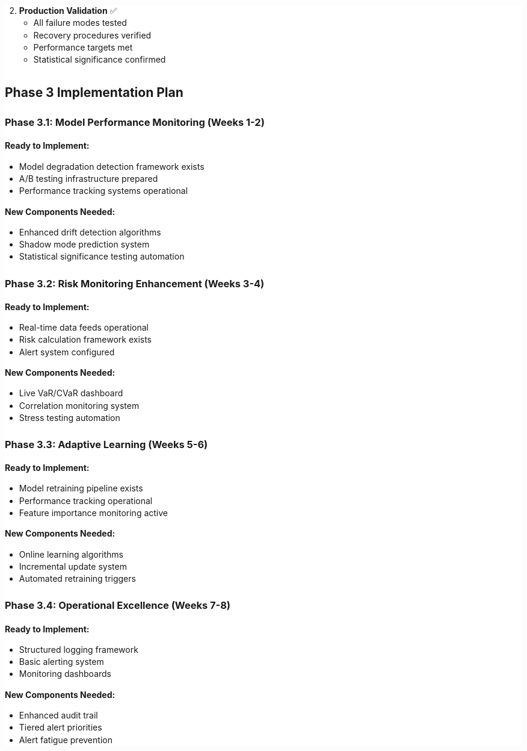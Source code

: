 2. **Production Validation** ✅
   - All failure modes tested
   - Recovery procedures verified
   - Performance targets met
   - Statistical significance confirmed

## Phase 3 Implementation Plan

### Phase 3.1: Model Performance Monitoring (Weeks 1-2)
**Ready to Implement:**
- Model degradation detection framework exists
- A/B testing infrastructure prepared
- Performance tracking systems operational

**New Components Needed:**
- Enhanced drift detection algorithms
- Shadow mode prediction system
- Statistical significance testing automation

### Phase 3.2: Risk Monitoring Enhancement (Weeks 3-4)
**Ready to Implement:**
- Real-time data feeds operational
- Risk calculation framework exists
- Alert system configured

**New Components Needed:**
- Live VaR/CVaR dashboard
- Correlation monitoring system
- Stress testing automation

### Phase 3.3: Adaptive Learning (Weeks 5-6)
**Ready to Implement:**
- Model retraining pipeline exists
- Performance tracking operational
- Feature importance monitoring active

**New Components Needed:**
- Online learning algorithms
- Incremental update system
- Automated retraining triggers

### Phase 3.4: Operational Excellence (Weeks 7-8)
**Ready to Implement:**
- Structured logging framework
- Basic alerting system
- Monitoring dashboards

**New Components Needed:**
- Enhanced audit trail
- Tiered alert priorities
- Alert fatigue prevention
